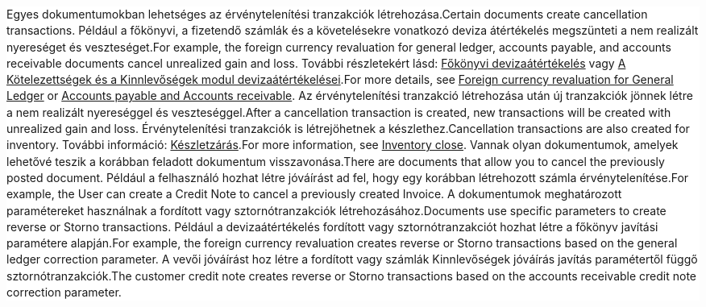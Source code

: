 <span data-ttu-id="6d8e1-303">Egyes dokumentumokban lehetséges az érvénytelenítési tranzakciók létrehozása.</span><span class="sxs-lookup"><span data-stu-id="6d8e1-303">Certain documents create cancellation transactions.</span></span> <span data-ttu-id="6d8e1-304">Például a főkönyvi, a fizetendő számlák és a követelésekre vonatkozó deviza átértékelés megszünteti a nem realizált nyereséget és veszteséget.</span><span class="sxs-lookup"><span data-stu-id="6d8e1-304">For example, the foreign currency revaluation for general ledger, accounts payable, and accounts receivable documents cancel unrealized gain and loss.</span></span> <span data-ttu-id="6d8e1-305">További részletekért lásd: [Főkönyvi devizaátértékelés](../general-ledger/foreign-currency-revaluation-general-ledger.md) vagy [A Kötelezettségek és a Kinnlevőségek modul devizaátértékelései](../cash-bank-management/foreign-currency-revaluation-accounts-payable-accounts-receivable.md).</span><span class="sxs-lookup"><span data-stu-id="6d8e1-305">For more details, see [Foreign currency revaluation for General Ledger](../general-ledger/foreign-currency-revaluation-general-ledger.md) or [Accounts payable and Accounts receivable](../cash-bank-management/foreign-currency-revaluation-accounts-payable-accounts-receivable.md).</span></span> <span data-ttu-id="6d8e1-306">Az érvénytelenítési tranzakció létrehozása után új tranzakciók jönnek létre a nem realizált nyereséggel és veszteséggel.</span><span class="sxs-lookup"><span data-stu-id="6d8e1-306">After a cancellation transaction is created, new transactions will be created with unrealized gain and loss.</span></span> <span data-ttu-id="6d8e1-307">Érvénytelenítési tranzakciók is létrejöhetnek a készlethez.</span><span class="sxs-lookup"><span data-stu-id="6d8e1-307">Cancellation transactions are also created for inventory.</span></span> <span data-ttu-id="6d8e1-308">További információ: [Készletzárás](../../supply-chain/cost-management/inventory-close.md).</span><span class="sxs-lookup"><span data-stu-id="6d8e1-308">For more information, see [Inventory close](../../supply-chain/cost-management/inventory-close.md).</span></span> <span data-ttu-id="6d8e1-309">Vannak olyan dokumentumok, amelyek lehetővé teszik a korábban feladott dokumentum visszavonása.</span><span class="sxs-lookup"><span data-stu-id="6d8e1-309">There are documents that allow you to cancel the previously posted document.</span></span> <span data-ttu-id="6d8e1-310">Például a felhasználó hozhat létre jóváírást ad fel, hogy egy korábban létrehozott számla érvénytelenítése.</span><span class="sxs-lookup"><span data-stu-id="6d8e1-310">For example, the User can create a Credit Note to cancel a previously created Invoice.</span></span> <span data-ttu-id="6d8e1-311">A dokumentumok meghatározott paramétereket használnak a fordított vagy sztornótranzakciók létrehozásához.</span><span class="sxs-lookup"><span data-stu-id="6d8e1-311">Documents use specific parameters to create reverse or Storno transactions.</span></span> <span data-ttu-id="6d8e1-312">Például a devizaátértékelés fordított vagy sztornótranzakciót hozhat létre a főkönyv javítási paramétere alapján.</span><span class="sxs-lookup"><span data-stu-id="6d8e1-312">For example, the foreign currency revaluation creates reverse or Storno transactions based on the general ledger correction parameter.</span></span> <span data-ttu-id="6d8e1-313">A vevői jóváírást hoz létre a fordított vagy számlák Kinnlevőségek jóváírás javítás paramétertől függő sztornótranzakciók.</span><span class="sxs-lookup"><span data-stu-id="6d8e1-313">The customer credit note creates reverse or Storno transactions based on the accounts receivable credit note correction parameter.</span></span>

